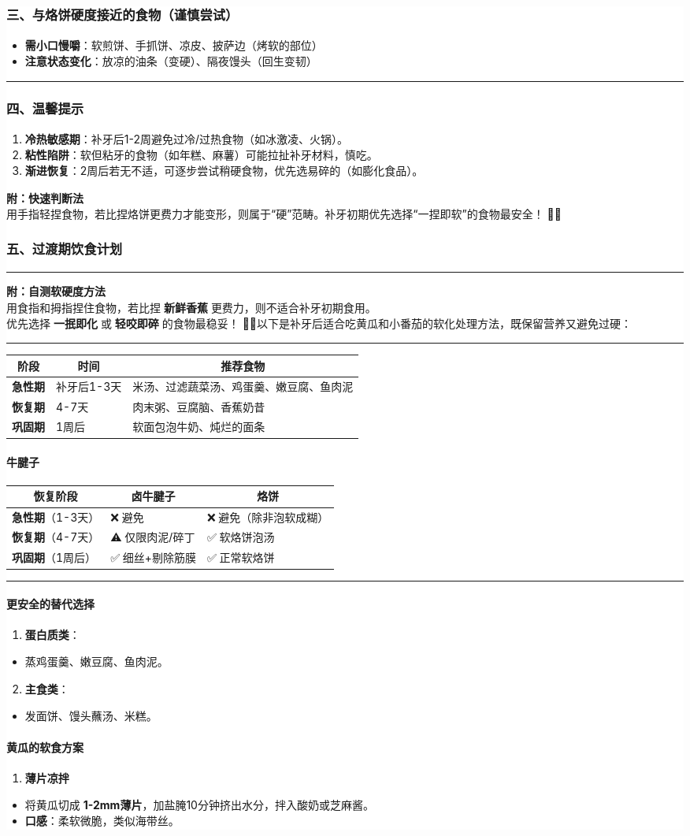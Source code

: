 
### **三、与烙饼硬度接近的食物（谨慎尝试）**  
- **需小口慢嚼**：软煎饼、手抓饼、凉皮、披萨边（烤软的部位）  
- **注意状态变化**：放凉的油条（变硬）、隔夜馒头（回生变韧）  

---

### **四、温馨提示**
1. **冷热敏感期**：补牙后1-2周避免过冷/过热食物（如冰激凌、火锅）。  
2. **粘性陷阱**：软但粘牙的食物（如年糕、麻薯）可能拉扯补牙材料，慎吃。  
3. **渐进恢复**：2周后若无不适，可逐步尝试稍硬食物，优先选易碎的（如膨化食品）。  

**附：快速判断法**  
用手指轻捏食物，若比捏烙饼更费力才能变形，则属于“硬”范畴。补牙初期优先选择“一捏即软”的食物最安全！ 🦷✨

### **五、过渡期饮食计划**  

---

**附：自测软硬度方法**  
用食指和拇指捏住食物，若比捏 **新鲜香蕉** 更费力，则不适合补牙初期食用。  
优先选择 **一抿即化** 或 **轻咬即碎** 的食物最稳妥！ 🦷🍖以下是补牙后适合吃黄瓜和小番茄的软化处理方法，既保留营养又避免过硬：

---

| **阶段**   | **时间**      | **推荐食物**                     |  
|------------|---------------|----------------------------------|  
| **急性期** | 补牙后1-3天  | 米汤、过滤蔬菜汤、鸡蛋羹、嫩豆腐、鱼肉泥         |  
| **恢复期** | 4-7天         | 肉末粥、豆腐脑、香蕉奶昔         |  
| **巩固期** | 1周后         | 软面包泡牛奶、炖烂的面条         |  
#### 牛腱子  
| **恢复阶段**   | **卤牛腱子**          | **烙饼**               |
|----------------|-----------------------|------------------------|
| **急性期**（1-3天）  | ❌ 避免               | ❌ 避免（除非泡软成糊）  |
| **恢复期**（4-7天）  | ⚠️ 仅限肉泥/碎丁     | ✅ 软烙饼泡汤          |
| **巩固期**（1周后）  | ✅ 细丝+剔除筋膜      | ✅ 正常软烙饼         |

---

#### 更安全的替代选择 
1. **蛋白质类**：  
  - 蒸鸡蛋羹、嫩豆腐、鱼肉泥。  
2. **主食类**：  
  - 发面饼、馒头蘸汤、米糕。  


#### 黄瓜的软食方案
1. **薄片凉拌**  
  - 将黄瓜切成 **1-2mm薄片**，加盐腌10分钟挤出水分，拌入酸奶或芝麻酱。  
  - **口感**：柔软微脆，类似海带丝。
